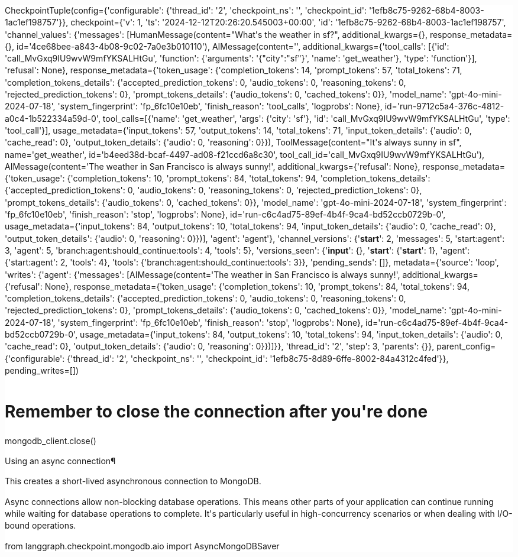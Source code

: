 CheckpointTuple(config={'configurable': {'thread_id': '2', 'checkpoint_ns': '', 'checkpoint_id': '1efb8c75-9262-68b4-8003-1ac1ef198757'}}, checkpoint={'v': 1, 'ts': '2024-12-12T20:26:20.545003+00:00', 'id': '1efb8c75-9262-68b4-8003-1ac1ef198757', 'channel_values': {'messages': [HumanMessage(content="What's the weather in sf?", additional_kwargs={}, response_metadata={}, id='4ce68bee-a843-4b08-9c02-7a0e3b010110'), AIMessage(content='', additional_kwargs={'tool_calls': [{'id': 'call_MvGxq9IU9wvW9mfYKSALHtGu', 'function': {'arguments': '{"city":"sf"}', 'name': 'get_weather'}, 'type': 'function'}], 'refusal': None}, response_metadata={'token_usage': {'completion_tokens': 14, 'prompt_tokens': 57, 'total_tokens': 71, 'completion_tokens_details': {'accepted_prediction_tokens': 0, 'audio_tokens': 0, 'reasoning_tokens': 0, 'rejected_prediction_tokens': 0}, 'prompt_tokens_details': {'audio_tokens': 0, 'cached_tokens': 0}}, 'model_name': 'gpt-4o-mini-2024-07-18', 'system_fingerprint': 'fp_6fc10e10eb', 'finish_reason': 'tool_calls', 'logprobs': None}, id='run-9712c5a4-376c-4812-a0c4-1b522334a59d-0', tool_calls=[{'name': 'get_weather', 'args': {'city': 'sf'}, 'id': 'call_MvGxq9IU9wvW9mfYKSALHtGu', 'type': 'tool_call'}], usage_metadata={'input_tokens': 57, 'output_tokens': 14, 'total_tokens': 71, 'input_token_details': {'audio': 0, 'cache_read': 0}, 'output_token_details': {'audio': 0, 'reasoning': 0}}), ToolMessage(content="It's always sunny in sf", name='get_weather', id='b4eed38d-bcaf-4497-ad08-f21ccd6a8c30', tool_call_id='call_MvGxq9IU9wvW9mfYKSALHtGu'), AIMessage(content='The weather in San Francisco is always sunny!', additional_kwargs={'refusal': None}, response_metadata={'token_usage': {'completion_tokens': 10, 'prompt_tokens': 84, 'total_tokens': 94, 'completion_tokens_details': {'accepted_prediction_tokens': 0, 'audio_tokens': 0, 'reasoning_tokens': 0, 'rejected_prediction_tokens': 0}, 'prompt_tokens_details': {'audio_tokens': 0, 'cached_tokens': 0}}, 'model_name': 'gpt-4o-mini-2024-07-18', 'system_fingerprint': 'fp_6fc10e10eb', 'finish_reason': 'stop', 'logprobs': None}, id='run-c6c4ad75-89ef-4b4f-9ca4-bd52ccb0729b-0', usage_metadata={'input_tokens': 84, 'output_tokens': 10, 'total_tokens': 94, 'input_token_details': {'audio': 0, 'cache_read': 0}, 'output_token_details': {'audio': 0, 'reasoning': 0}})], 'agent': 'agent'}, 'channel_versions': {'__start__': 2, 'messages': 5, 'start:agent': 3, 'agent': 5, 'branch:agent:should_continue:tools': 4, 'tools': 5}, 'versions_seen': {'__input__': {}, '__start__': {'__start__': 1}, 'agent': {'start:agent': 2, 'tools': 4}, 'tools': {'branch:agent:should_continue:tools': 3}}, 'pending_sends': []}, metadata={'source': 'loop', 'writes': {'agent': {'messages': [AIMessage(content='The weather in San Francisco is always sunny!', additional_kwargs={'refusal': None}, response_metadata={'token_usage': {'completion_tokens': 10, 'prompt_tokens': 84, 'total_tokens': 94, 'completion_tokens_details': {'accepted_prediction_tokens': 0, 'audio_tokens': 0, 'reasoning_tokens': 0, 'rejected_prediction_tokens': 0}, 'prompt_tokens_details': {'audio_tokens': 0, 'cached_tokens': 0}}, 'model_name': 'gpt-4o-mini-2024-07-18', 'system_fingerprint': 'fp_6fc10e10eb', 'finish_reason': 'stop', 'logprobs': None}, id='run-c6c4ad75-89ef-4b4f-9ca4-bd52ccb0729b-0', usage_metadata={'input_tokens': 84, 'output_tokens': 10, 'total_tokens': 94, 'input_token_details': {'audio': 0, 'cache_read': 0}, 'output_token_details': {'audio': 0, 'reasoning': 0}})]}}, 'thread_id': '2', 'step': 3, 'parents': {}}, parent_config={'configurable': {'thread_id': '2', 'checkpoint_ns': '', 'checkpoint_id': '1efb8c75-8d89-6ffe-8002-84a4312c4fed'}}, pending_writes=[])

# Remember to close the connection after you're done

mongodb_client.close()

Using an async connection¶

This creates a short-lived asynchronous connection to MongoDB.

Async connections allow non-blocking database operations. This means other parts of your application can continue running while waiting for database operations to complete. It's particularly useful in high-concurrency scenarios or when dealing with I/O-bound operations.

from langgraph.checkpoint.mongodb.aio import AsyncMongoDBSaver
